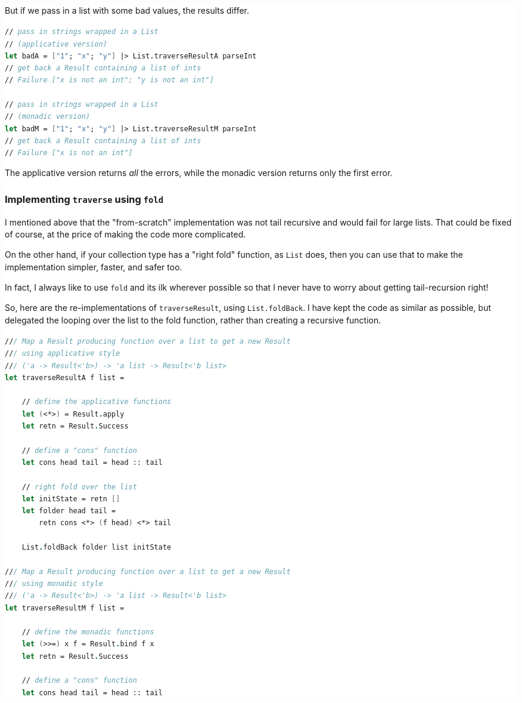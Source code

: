 But if we pass in a list with some bad values, the results differ.

```fsharp
// pass in strings wrapped in a List
// (applicative version)
let badA = ["1"; "x"; "y"] |> List.traverseResultA parseInt
// get back a Result containing a list of ints
// Failure ["x is not an int"; "y is not an int"]

// pass in strings wrapped in a List
// (monadic version)
let badM = ["1"; "x"; "y"] |> List.traverseResultM parseInt
// get back a Result containing a list of ints
// Failure ["x is not an int"]
```

The applicative version returns *all* the errors, while the monadic version returns only the first error.

### Implementing `traverse` using `fold`

I mentioned above that the "from-scratch" implementation was not tail recursive and would fail for large lists. That could be fixed of course, at the price of making the code more complicated.

On the other hand, if your collection type has a "right fold" function, as `List` does, then you can use that to make the implementation simpler, faster, and safer too.

In fact, I always like to use `fold` and its ilk wherever possible so that I never have to worry about getting tail-recursion right!

So, here are the re-implementations of `traverseResult`, using `List.foldBack`. I have kept the code as similar as possible, but delegated the looping over the list to the fold function, rather than creating a recursive function.


```fsharp
/// Map a Result producing function over a list to get a new Result
/// using applicative style
/// ('a -> Result<'b>) -> 'a list -> Result<'b list>
let traverseResultA f list =

    // define the applicative functions
    let (<*>) = Result.apply
    let retn = Result.Success

    // define a "cons" function
    let cons head tail = head :: tail

    // right fold over the list
    let initState = retn []
    let folder head tail =
        retn cons <*> (f head) <*> tail

    List.foldBack folder list initState

/// Map a Result producing function over a list to get a new Result
/// using monadic style
/// ('a -> Result<'b>) -> 'a list -> Result<'b list>
let traverseResultM f list =

    // define the monadic functions
    let (>>=) x f = Result.bind f x
    let retn = Result.Success

    // define a "cons" function
    let cons head tail = head :: tail

```